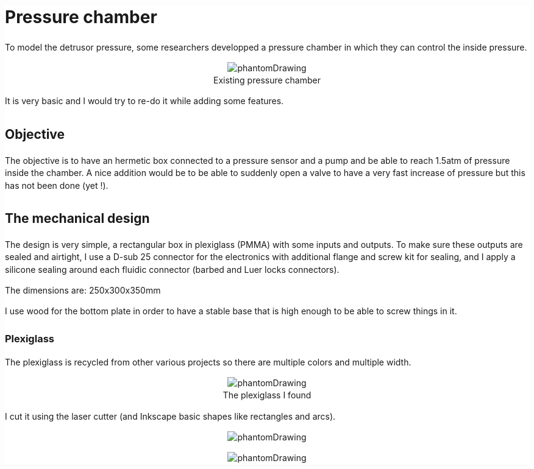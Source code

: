 # Pressure chamber

To model the detrusor pressure, some researchers developped a pressure chamber in which they can control the inside pressure.
<figure> <center>
  <img src="./../../img/finalProject/pressureBox.jpg" alt="phantomDrawing" width="80%" />
  <figcaption>Existing pressure chamber</figcaption>
</figure>


It is very basic and I would try to re-do it while adding some features.

## Objective
The objective is to have an hermetic box connected to a pressure sensor and a pump and be able to reach 1.5atm of pressure inside the chamber. A nice addition would be to be able to suddenly open a valve to have a very fast increase of pressure but this has not been done (yet !).

## The mechanical design

The design is very simple, a rectangular box in plexiglass (PMMA) with some inputs and outputs. To make sure these outputs are sealed and airtight, I use a D-sub 25 connector for the electronics with additional flange and screw kit for sealing, and I apply a silicone sealing around each fluidic connector (barbed and Luer locks connectors).

The dimensions are: 250x300x350mm

I use wood for the bottom plate in order to have a stable base that is high enough to be able to screw things in it.

### Plexiglass
The plexiglass is recycled from other various projects so there are multiple colors and multiple width.

<figure> <center>
  <img src="./../../img/finalProject/plexi1.jpg" alt="phantomDrawing" width="80%" />
  <figcaption>The plexiglass I found</figcaption>
</figure>

I cut it using the laser cutter (and Inkscape basic shapes like rectangles and arcs).

<figure> <center>
  <img src="./../../img/finalProject/plexi2.jpg" alt="phantomDrawing" width="80%" />
  <figcaption></figcaption>
</figure>

<figure> <center>
  <img src="./../../img/finalProject/plexi2.jpg" alt="phantomDrawing" width="80%" />
  <figcaption></figcaption>
</figure>

